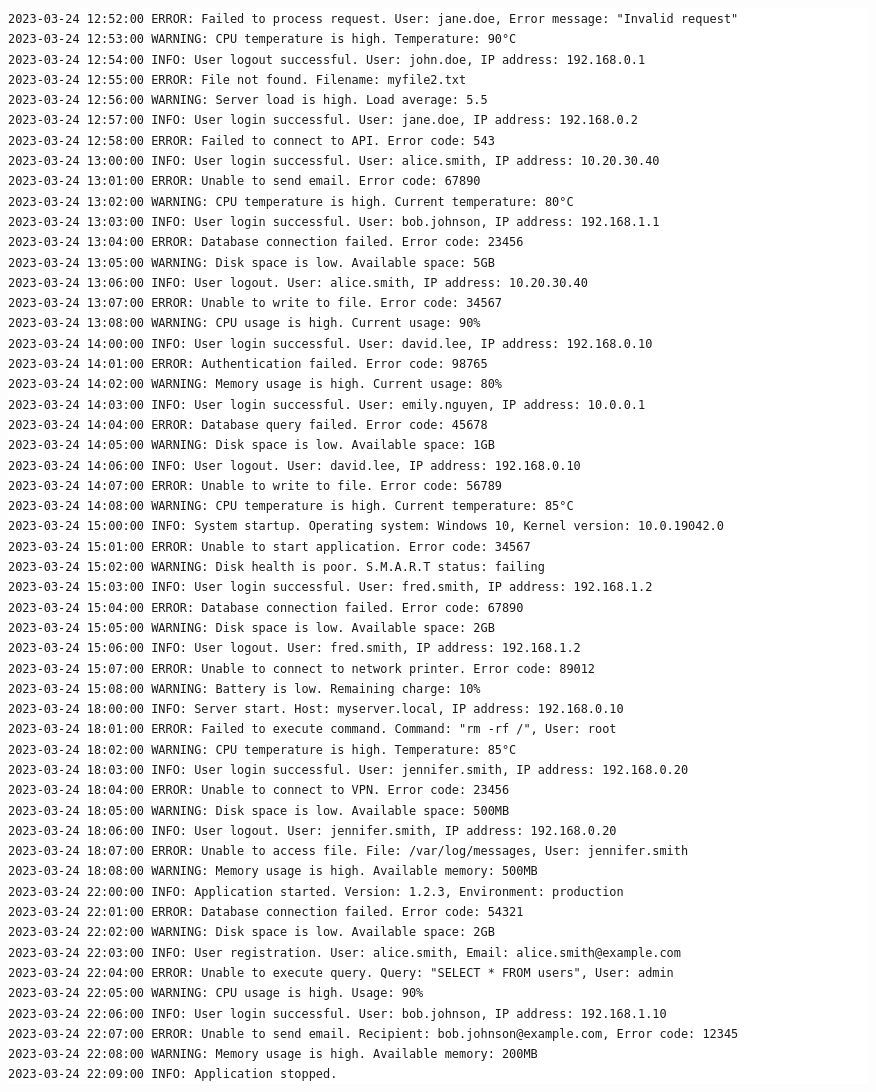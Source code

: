 ```
2023-03-24 12:52:00 ERROR: Failed to process request. User: jane.doe, Error message: "Invalid request"
2023-03-24 12:53:00 WARNING: CPU temperature is high. Temperature: 90°C
2023-03-24 12:54:00 INFO: User logout successful. User: john.doe, IP address: 192.168.0.1
2023-03-24 12:55:00 ERROR: File not found. Filename: myfile2.txt
2023-03-24 12:56:00 WARNING: Server load is high. Load average: 5.5
2023-03-24 12:57:00 INFO: User login successful. User: jane.doe, IP address: 192.168.0.2
2023-03-24 12:58:00 ERROR: Failed to connect to API. Error code: 543
2023-03-24 13:00:00 INFO: User login successful. User: alice.smith, IP address: 10.20.30.40
2023-03-24 13:01:00 ERROR: Unable to send email. Error code: 67890
2023-03-24 13:02:00 WARNING: CPU temperature is high. Current temperature: 80°C
2023-03-24 13:03:00 INFO: User login successful. User: bob.johnson, IP address: 192.168.1.1
2023-03-24 13:04:00 ERROR: Database connection failed. Error code: 23456
2023-03-24 13:05:00 WARNING: Disk space is low. Available space: 5GB
2023-03-24 13:06:00 INFO: User logout. User: alice.smith, IP address: 10.20.30.40
2023-03-24 13:07:00 ERROR: Unable to write to file. Error code: 34567
2023-03-24 13:08:00 WARNING: CPU usage is high. Current usage: 90%
2023-03-24 14:00:00 INFO: User login successful. User: david.lee, IP address: 192.168.0.10
2023-03-24 14:01:00 ERROR: Authentication failed. Error code: 98765
2023-03-24 14:02:00 WARNING: Memory usage is high. Current usage: 80%
2023-03-24 14:03:00 INFO: User login successful. User: emily.nguyen, IP address: 10.0.0.1
2023-03-24 14:04:00 ERROR: Database query failed. Error code: 45678
2023-03-24 14:05:00 WARNING: Disk space is low. Available space: 1GB
2023-03-24 14:06:00 INFO: User logout. User: david.lee, IP address: 192.168.0.10
2023-03-24 14:07:00 ERROR: Unable to write to file. Error code: 56789
2023-03-24 14:08:00 WARNING: CPU temperature is high. Current temperature: 85°C
2023-03-24 15:00:00 INFO: System startup. Operating system: Windows 10, Kernel version: 10.0.19042.0
2023-03-24 15:01:00 ERROR: Unable to start application. Error code: 34567
2023-03-24 15:02:00 WARNING: Disk health is poor. S.M.A.R.T status: failing
2023-03-24 15:03:00 INFO: User login successful. User: fred.smith, IP address: 192.168.1.2
2023-03-24 15:04:00 ERROR: Database connection failed. Error code: 67890
2023-03-24 15:05:00 WARNING: Disk space is low. Available space: 2GB
2023-03-24 15:06:00 INFO: User logout. User: fred.smith, IP address: 192.168.1.2
2023-03-24 15:07:00 ERROR: Unable to connect to network printer. Error code: 89012
2023-03-24 15:08:00 WARNING: Battery is low. Remaining charge: 10%
2023-03-24 18:00:00 INFO: Server start. Host: myserver.local, IP address: 192.168.0.10
2023-03-24 18:01:00 ERROR: Failed to execute command. Command: "rm -rf /", User: root
2023-03-24 18:02:00 WARNING: CPU temperature is high. Temperature: 85°C
2023-03-24 18:03:00 INFO: User login successful. User: jennifer.smith, IP address: 192.168.0.20
2023-03-24 18:04:00 ERROR: Unable to connect to VPN. Error code: 23456
2023-03-24 18:05:00 WARNING: Disk space is low. Available space: 500MB
2023-03-24 18:06:00 INFO: User logout. User: jennifer.smith, IP address: 192.168.0.20
2023-03-24 18:07:00 ERROR: Unable to access file. File: /var/log/messages, User: jennifer.smith
2023-03-24 18:08:00 WARNING: Memory usage is high. Available memory: 500MB
2023-03-24 22:00:00 INFO: Application started. Version: 1.2.3, Environment: production
2023-03-24 22:01:00 ERROR: Database connection failed. Error code: 54321
2023-03-24 22:02:00 WARNING: Disk space is low. Available space: 2GB
2023-03-24 22:03:00 INFO: User registration. User: alice.smith, Email: alice.smith@example.com
2023-03-24 22:04:00 ERROR: Unable to execute query. Query: "SELECT * FROM users", User: admin
2023-03-24 22:05:00 WARNING: CPU usage is high. Usage: 90%
2023-03-24 22:06:00 INFO: User login successful. User: bob.johnson, IP address: 192.168.1.10
2023-03-24 22:07:00 ERROR: Unable to send email. Recipient: bob.johnson@example.com, Error code: 12345
2023-03-24 22:08:00 WARNING: Memory usage is high. Available memory: 200MB
2023-03-24 22:09:00 INFO: Application stopped.
```
